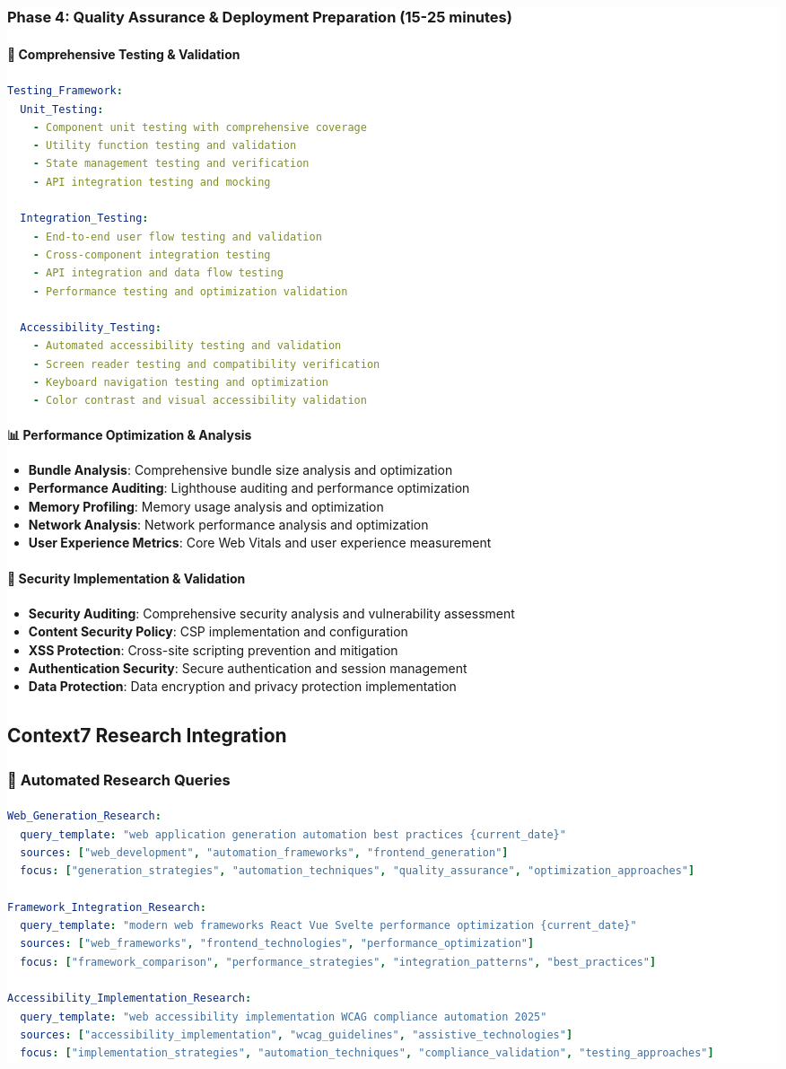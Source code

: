 ### Phase 4: Quality Assurance & Deployment Preparation (15-25 minutes)

#### 🔄 **Comprehensive Testing & Validation**
```yaml
Testing_Framework:
  Unit_Testing:
    - Component unit testing with comprehensive coverage
    - Utility function testing and validation
    - State management testing and verification
    - API integration testing and mocking
  
  Integration_Testing:
    - End-to-end user flow testing and validation
    - Cross-component integration testing
    - API integration and data flow testing
    - Performance testing and optimization validation
  
  Accessibility_Testing:
    - Automated accessibility testing and validation
    - Screen reader testing and compatibility verification
    - Keyboard navigation testing and optimization
    - Color contrast and visual accessibility validation
```

#### 📊 **Performance Optimization & Analysis**
- **Bundle Analysis**: Comprehensive bundle size analysis and optimization
- **Performance Auditing**: Lighthouse auditing and performance optimization
- **Memory Profiling**: Memory usage analysis and optimization
- **Network Analysis**: Network performance analysis and optimization
- **User Experience Metrics**: Core Web Vitals and user experience measurement

#### 🤝 **Security Implementation & Validation**
- **Security Auditing**: Comprehensive security analysis and vulnerability assessment
- **Content Security Policy**: CSP implementation and configuration
- **XSS Protection**: Cross-site scripting prevention and mitigation
- **Authentication Security**: Secure authentication and session management
- **Data Protection**: Data encryption and privacy protection implementation

## Context7 Research Integration

### 🔬 **Automated Research Queries**
```yaml
Web_Generation_Research:
  query_template: "web application generation automation best practices {current_date}"
  sources: ["web_development", "automation_frameworks", "frontend_generation"]
  focus: ["generation_strategies", "automation_techniques", "quality_assurance", "optimization_approaches"]

Framework_Integration_Research:
  query_template: "modern web frameworks React Vue Svelte performance optimization {current_date}"
  sources: ["web_frameworks", "frontend_technologies", "performance_optimization"]
  focus: ["framework_comparison", "performance_strategies", "integration_patterns", "best_practices"]

Accessibility_Implementation_Research:
  query_template: "web accessibility implementation WCAG compliance automation 2025"
  sources: ["accessibility_implementation", "wcag_guidelines", "assistive_technologies"]
  focus: ["implementation_strategies", "automation_techniques", "compliance_validation", "testing_approaches"]
```
